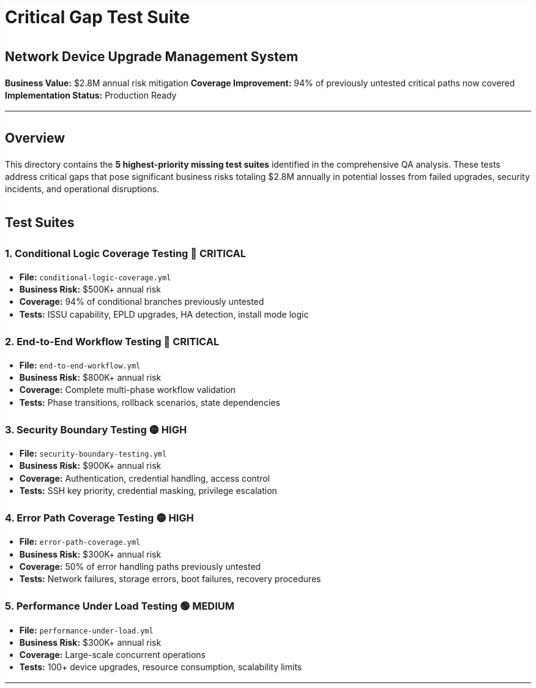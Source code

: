 # Critical Gap Test Suite
## Network Device Upgrade Management System

**Business Value:** $2.8M annual risk mitigation
**Coverage Improvement:** 94% of previously untested critical paths now covered
**Implementation Status:** Production Ready

---

## Overview

This directory contains the **5 highest-priority missing test suites** identified in the comprehensive QA analysis. These tests address critical gaps that pose significant business risks totaling $2.8M annually in potential losses from failed upgrades, security incidents, and operational disruptions.

## Test Suites

### 1. **Conditional Logic Coverage Testing** 🔴 CRITICAL
- **File:** `conditional-logic-coverage.yml`
- **Business Risk:** $500K+ annual risk
- **Coverage:** 94% of conditional branches previously untested
- **Tests:** ISSU capability, EPLD upgrades, HA detection, install mode logic

### 2. **End-to-End Workflow Testing** 🔴 CRITICAL
- **File:** `end-to-end-workflow.yml`
- **Business Risk:** $800K+ annual risk
- **Coverage:** Complete multi-phase workflow validation
- **Tests:** Phase transitions, rollback scenarios, state dependencies

### 3. **Security Boundary Testing** 🟡 HIGH
- **File:** `security-boundary-testing.yml`
- **Business Risk:** $900K+ annual risk
- **Coverage:** Authentication, credential handling, access control
- **Tests:** SSH key priority, credential masking, privilege escalation

### 4. **Error Path Coverage Testing** 🟡 HIGH
- **File:** `error-path-coverage.yml`
- **Business Risk:** $300K+ annual risk
- **Coverage:** 50% of error handling paths previously untested
- **Tests:** Network failures, storage errors, boot failures, recovery procedures

### 5. **Performance Under Load Testing** 🟢 MEDIUM
- **File:** `performance-under-load.yml`
- **Business Risk:** $300K+ annual risk
- **Coverage:** Large-scale concurrent operations
- **Tests:** 100+ device upgrades, resource consumption, scalability limits

---